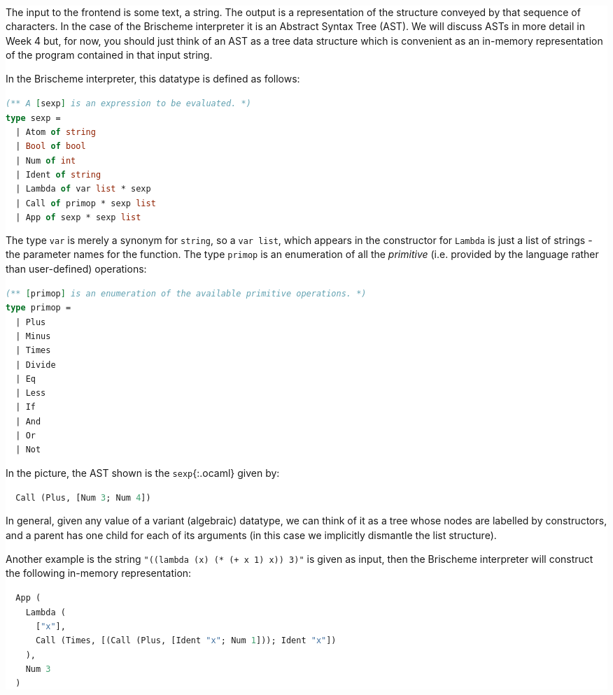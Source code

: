 The input to the frontend is some text, a string.  The output is a representation of the structure conveyed by that sequence of characters.  In the case of the Brischeme interpreter it is an Abstract Syntax Tree (AST).  We will discuss ASTs in more detail in Week 4 but, for now, you should just think of an AST as a tree data structure which is convenient as an in-memory representation of the program contained in that input string.

In the Brischeme interpreter, this datatype is defined as follows:
```ocaml
(** A [sexp] is an expression to be evaluated. *)
type sexp =
  | Atom of string
  | Bool of bool
  | Num of int
  | Ident of string
  | Lambda of var list * sexp
  | Call of primop * sexp list
  | App of sexp * sexp list
```

The type `var` is merely a synonym for `string`, so a `var list`, which appears in the constructor for `Lambda` is just a list of strings - the parameter names for the function.  The type `primop` is an enumeration of all the _primitive_ (i.e. provided by the language rather than user-defined) operations:
```ocaml
(** [primop] is an enumeration of the available primitive operations. *)
type primop =
  | Plus
  | Minus
  | Times
  | Divide
  | Eq
  | Less
  | If
  | And
  | Or
  | Not
```

In the picture, the AST shown is the `sexp`{:.ocaml} given by:
```ocaml
  Call (Plus, [Num 3; Num 4])
```
In general, given any value of a variant (algebraic) datatype, we can think of it as a tree whose nodes are labelled by constructors, and a parent has one child for each of its arguments (in this case we implicitly dismantle the list structure).

Another example is the string `"((lambda (x) (* (+ x 1) x)) 3)"` is given as input, then the Brischeme interpreter will construct the following in-memory representation:
```ocaml
  App (
    Lambda (
      ["x"], 
      Call (Times, [(Call (Plus, [Ident "x"; Num 1])); Ident "x"])
    ),
    Num 3
  )
```
